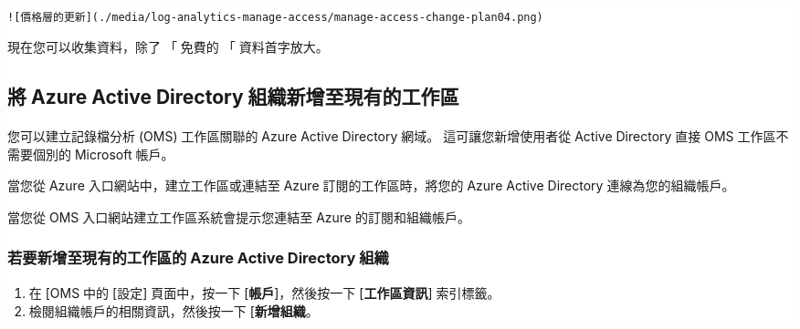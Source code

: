     ![價格層的更新](./media/log-analytics-manage-access/manage-access-change-plan04.png)

現在您可以收集資料，除了 「 免費的 「 資料首字放大。


## <a name="add-an-azure-active-directory-organization-to-an-existing-workspace"></a>將 Azure Active Directory 組織新增至現有的工作區

您可以建立記錄檔分析 (OMS) 工作區關聯的 Azure Active Directory 網域。 這可讓您新增使用者從 Active Directory 直接 OMS 工作區不需要個別的 Microsoft 帳戶。

當您從 Azure 入口網站中，建立工作區或連結至 Azure 訂閱的工作區時，將您的 Azure Active Directory 連線為您的組織帳戶。

當您從 OMS 入口網站建立工作區系統會提示您連結至 Azure 的訂閱和組織帳戶。

### <a name="to-add-an-azure-active-directory-organization-to-an-existing-workspace"></a>若要新增至現有的工作區的 Azure Active Directory 組織

1. 在 [OMS 中的 [設定] 頁面中，按一下 [**帳戶**]，然後按一下 [**工作區資訊**] 索引標籤。  
2. 檢閱組織帳戶的相關資訊，然後按一下 [**新增組織**。  
